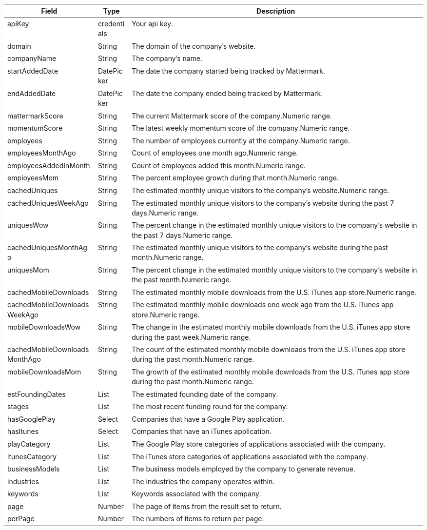 | Field                        | Type       | Description
|------------------------------|------------|----------
| apiKey                       | credentials| Your api key.
| domain                       | String     | The domain of the company’s website.
| companyName                  | String     | The company’s name.
| startAddedDate               | DatePicker | The date the company started being tracked by Mattermark. 
| endAddedDate                 | DatePicker | The date the company ended being tracked by Mattermark.
| mattermarkScore              | String     | The current Mattermark score of the company.Numeric range.
| momentumScore                | String     | The latest weekly momentum score of the company.Numeric range.
| employees                    | String     | The number of employees currently at the company.Numeric range.
| employeesMonthAgo            | String     | Count of employees one month ago.Numeric range.
| employeesAddedInMonth        | String     | Count of employees added this month.Numeric range.
| employeesMom                 | String     | The percent employee growth during that month.Numeric range.
| cachedUniques                | String     | The estimated monthly unique visitors to the company’s website.Numeric range.
| cachedUniquesWeekAgo         | String     | The estimated monthly unique visitors to the company’s website during the past 7 days.Numeric range.
| uniquesWow                   | String     | The percent change in the estimated monthly unique visitors to the company’s website in the past 7 days.Numeric range.
| cachedUniquesMonthAgo        | String     | The estimated monthly unique visitors to the company’s website during the past month.Numeric range.
| uniquesMom                   | String     | The percent change in the estimated monthly unique visitors to the company’s website in the past month.Numeric range.
| cachedMobileDownloads        | String     | The estimated monthly mobile downloads from the U.S. iTunes app store.Numeric range.
| cachedMobileDownloadsWeekAgo | String     | The estimated monthly mobile downloads one week ago from the U.S. iTunes app store.Numeric range.
| mobileDownloadsWow           | String     | The change in the estimated monthly mobile downloads from the U.S. iTunes app store during the past week.Numeric range.
| cachedMobileDownloadsMonthAgo| String     | The count of the estimated monthly mobile downloads from the U.S. iTunes app store during the past month.Numeric range.
| mobileDownloadsMom           | String     | The growth of the estimated monthly mobile downloads from the U.S. iTunes app store during the past month.Numeric range.
| estFoundingDates             | List       | The estimated founding date of the company.
| stages                       | List       | The most recent funding round for the company.
| hasGooglePlay                | Select     | Companies that have a Google Play application.
| hasItunes                    | Select     | Companies that have an iTunes application.
| playCategory                 | List       | The Google Play store categories of applications associated with the company.
| itunesCategory               | List       | The iTunes store categories of applications associated with the company.
| businessModels               | List       | The business models employed by the company to generate revenue.
| industries                   | List       | The industries the company operates within.
| keywords                     | List       | Keywords associated with the company.
| page                         | Number     | The page of items from the result set to return.
| perPage                      | Number     | The numbers of items to return per page.
